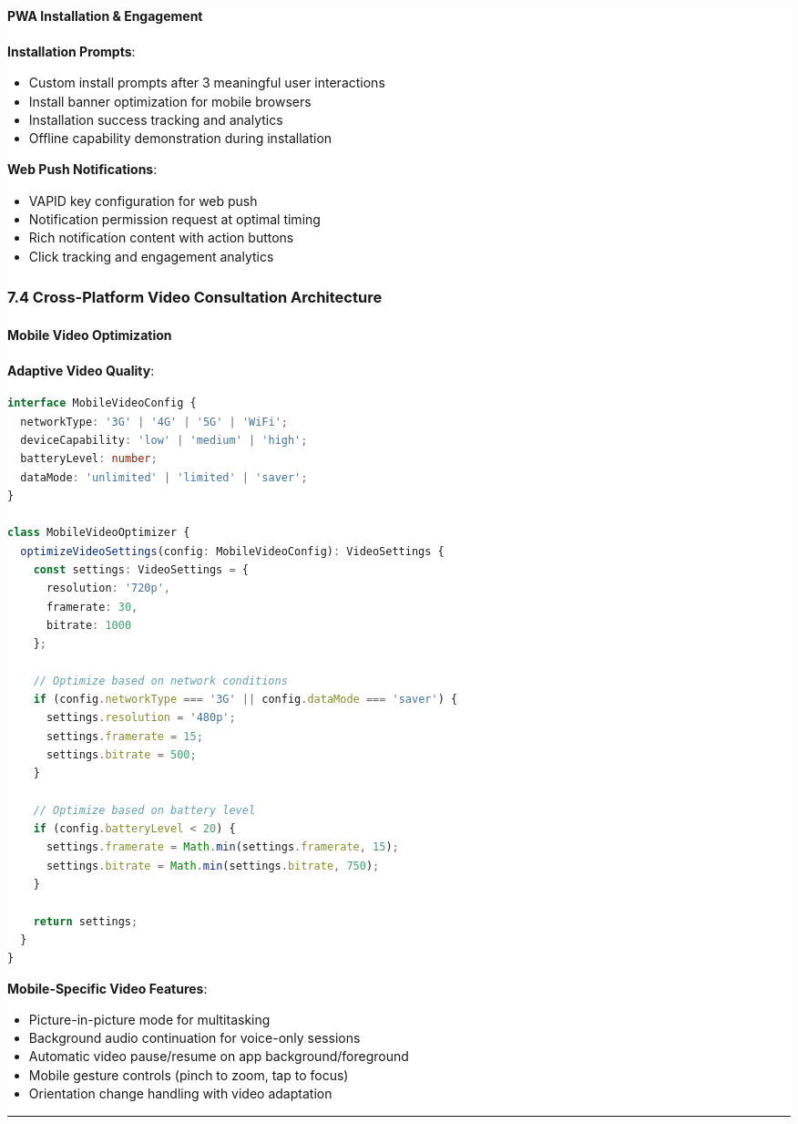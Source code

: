 #### PWA Installation & Engagement
**Installation Prompts**:
- Custom install prompts after 3 meaningful user interactions
- Install banner optimization for mobile browsers
- Installation success tracking and analytics
- Offline capability demonstration during installation

**Web Push Notifications**:
- VAPID key configuration for web push
- Notification permission request at optimal timing
- Rich notification content with action buttons
- Click tracking and engagement analytics

### 7.4 Cross-Platform Video Consultation Architecture

#### Mobile Video Optimization
**Adaptive Video Quality**:
```typescript
interface MobileVideoConfig {
  networkType: '3G' | '4G' | '5G' | 'WiFi';
  deviceCapability: 'low' | 'medium' | 'high';
  batteryLevel: number;
  dataMode: 'unlimited' | 'limited' | 'saver';
}

class MobileVideoOptimizer {
  optimizeVideoSettings(config: MobileVideoConfig): VideoSettings {
    const settings: VideoSettings = {
      resolution: '720p',
      framerate: 30,
      bitrate: 1000
    };
    
    // Optimize based on network conditions
    if (config.networkType === '3G' || config.dataMode === 'saver') {
      settings.resolution = '480p';
      settings.framerate = 15;
      settings.bitrate = 500;
    }
    
    // Optimize based on battery level
    if (config.batteryLevel < 20) {
      settings.framerate = Math.min(settings.framerate, 15);
      settings.bitrate = Math.min(settings.bitrate, 750);
    }
    
    return settings;
  }
}
```

**Mobile-Specific Video Features**:
- Picture-in-picture mode for multitasking
- Background audio continuation for voice-only sessions
- Automatic video pause/resume on app background/foreground
- Mobile gesture controls (pinch to zoom, tap to focus)
- Orientation change handling with video adaptation

---